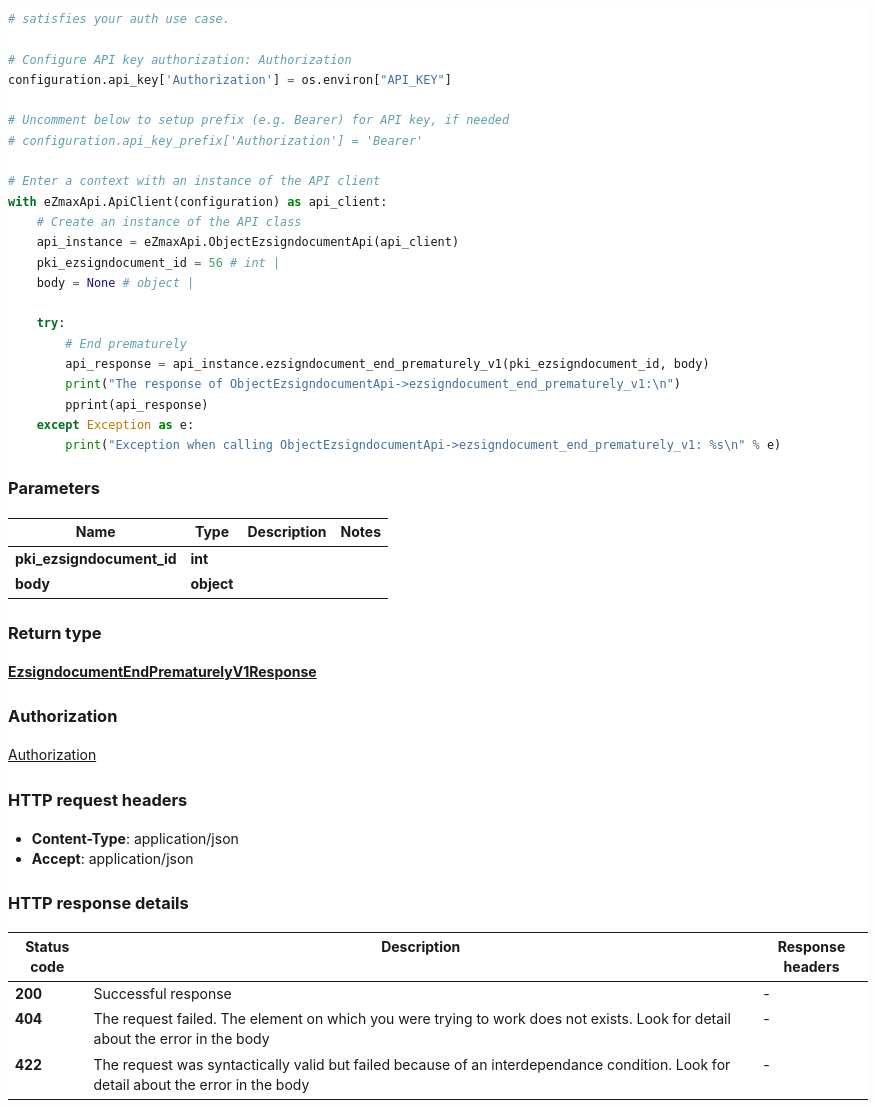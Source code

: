 ```python
# satisfies your auth use case.

# Configure API key authorization: Authorization
configuration.api_key['Authorization'] = os.environ["API_KEY"]

# Uncomment below to setup prefix (e.g. Bearer) for API key, if needed
# configuration.api_key_prefix['Authorization'] = 'Bearer'

# Enter a context with an instance of the API client
with eZmaxApi.ApiClient(configuration) as api_client:
    # Create an instance of the API class
    api_instance = eZmaxApi.ObjectEzsigndocumentApi(api_client)
    pki_ezsigndocument_id = 56 # int | 
    body = None # object | 

    try:
        # End prematurely
        api_response = api_instance.ezsigndocument_end_prematurely_v1(pki_ezsigndocument_id, body)
        print("The response of ObjectEzsigndocumentApi->ezsigndocument_end_prematurely_v1:\n")
        pprint(api_response)
    except Exception as e:
        print("Exception when calling ObjectEzsigndocumentApi->ezsigndocument_end_prematurely_v1: %s\n" % e)
```



### Parameters

Name | Type | Description  | Notes
------------- | ------------- | ------------- | -------------
 **pki_ezsigndocument_id** | **int**|  | 
 **body** | **object**|  | 

### Return type

[**EzsigndocumentEndPrematurelyV1Response**](EzsigndocumentEndPrematurelyV1Response.md)

### Authorization

[Authorization](../README.md#Authorization)

### HTTP request headers

 - **Content-Type**: application/json
 - **Accept**: application/json

### HTTP response details
| Status code | Description | Response headers |
|-------------|-------------|------------------|
**200** | Successful response |  -  |
**404** | The request failed. The element on which you were trying to work does not exists. Look for detail about the error in the body |  -  |
**422** | The request was syntactically valid but failed because of an interdependance condition. Look for detail about the error in the body |  -  |
